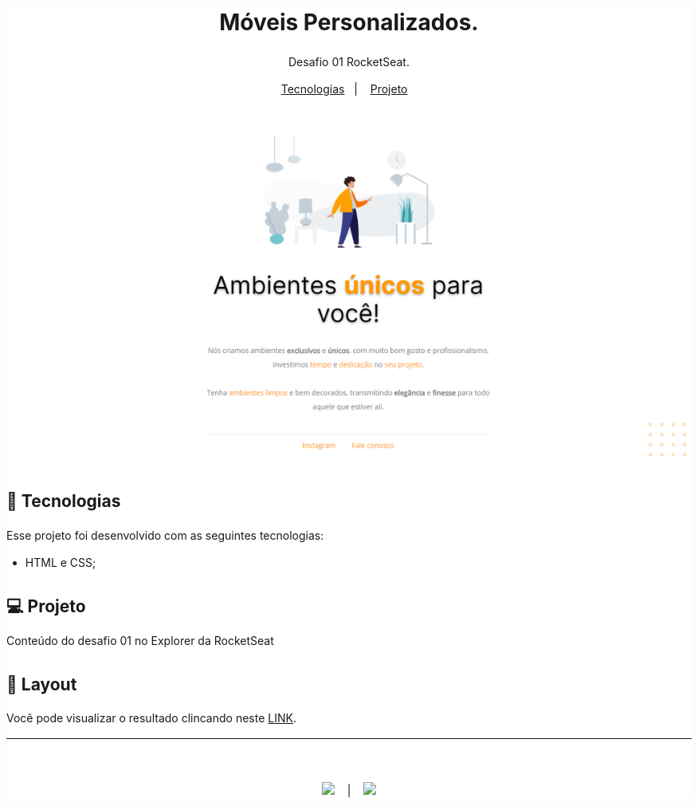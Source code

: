 <h1 align="center"> Móveis Personalizados.</h1>

<p align="center">
Desafio 01 RocketSeat.
</p>

<p align="center">
  <a href="#-tecnologias">Tecnologias</a>&nbsp;&nbsp;&nbsp;|&nbsp;&nbsp;&nbsp;
  <a href="#-projeto">Projeto</a>&nbsp;&nbsp;&nbsp;
</p>

<br>

<p align="center">
  <img alt="Landing Page Móveis Personalizados." src="./assets/preview.png" width="100%">
</p>

## 🚀 Tecnologias

Esse projeto foi desenvolvido com as seguintes tecnologias:

- HTML e CSS;

## 💻 Projeto

Conteúdo do desafio 01 no Explorer da RocketSeat
## 🔖 Layout

Você pode visualizar o resultado clincando neste [LINK](https://kiqprado.github.io/One/).

---
<div align="center">
<br>
<br>
  <a href="https://www.linkedin.com/in/kaiqueprado/" target="_blank"><img src="https://img.shields.io/badge/LinkedIn-0077B5?style=for-the-badge&logo=linkedin&logoColor=white" target="_blank"></a>
  &nbsp;&nbsp;&nbsp;|&nbsp;&nbsp;&nbsp;
  <a href="https://www.instagram.com/kiqprado/" target="_blank"><img src="https://img.shields.io/badge/Instagram-E4405F?style=for-the-badge&logo=instagram&logoColor=white" target="_blank"></a>
 </div>

